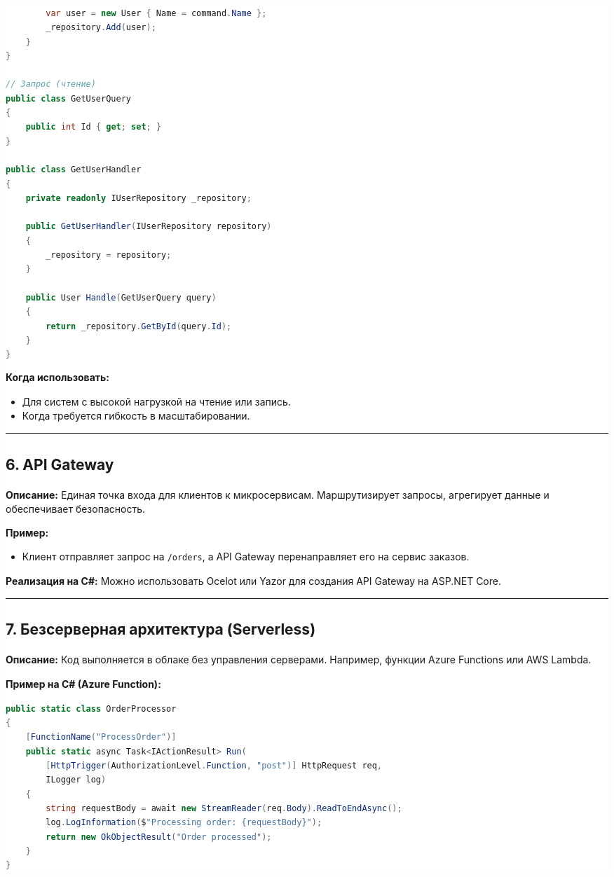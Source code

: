 ```csharp
        var user = new User { Name = command.Name };
        _repository.Add(user);
    }
}

// Запрос (чтение)
public class GetUserQuery
{
    public int Id { get; set; }
}

public class GetUserHandler
{
    private readonly IUserRepository _repository;

    public GetUserHandler(IUserRepository repository)
    {
        _repository = repository;
    }

    public User Handle(GetUserQuery query)
    {
        return _repository.GetById(query.Id);
    }
}
```
**Когда использовать:**
- Для систем с высокой нагрузкой на чтение или запись.
- Когда требуется гибкость в масштабировании.

---

## 6. **API Gateway**
**Описание:**
Единая точка входа для клиентов к микросервисам. Маршрутизирует запросы, агрегирует данные и обеспечивает безопасность.

**Пример:**
- Клиент отправляет запрос на `/orders`, а API Gateway перенаправляет его на сервис заказов.

**Реализация на C#:**
Можно использовать Ocelot или Yazor для создания API Gateway на ASP.NET Core.

---

## 7. **Безсерверная архитектура (Serverless)**
**Описание:**
Код выполняется в облаке без управления серверами. Например, функции Azure Functions или AWS Lambda.

**Пример на C# (Azure Function):**
```csharp
public static class OrderProcessor
{
    [FunctionName("ProcessOrder")]
    public static async Task<IActionResult> Run(
        [HttpTrigger(AuthorizationLevel.Function, "post")] HttpRequest req,
        ILogger log)
    {
        string requestBody = await new StreamReader(req.Body).ReadToEndAsync();
        log.LogInformation($"Processing order: {requestBody}");
        return new OkObjectResult("Order processed");
    }
}
```